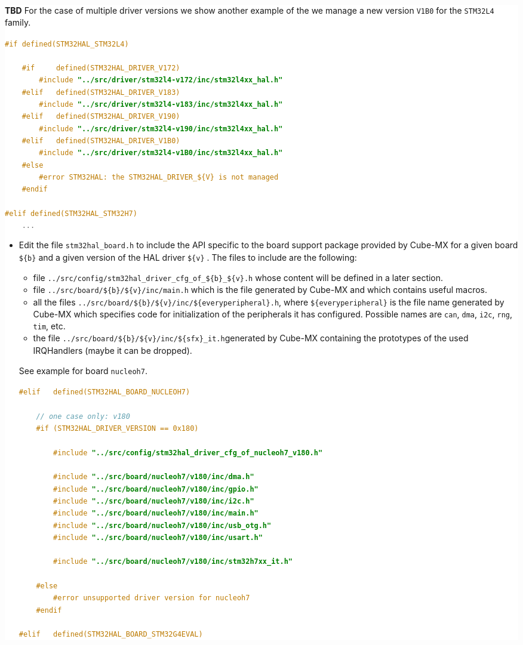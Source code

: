   **TBD** For the case of multiple driver versions we show another example of the we manage a new version `V1B0` for the `STM32L4` family.
  
  ```C++
  #if defined(STM32HAL_STM32L4)
  
      #if     defined(STM32HAL_DRIVER_V172)    
          #include "../src/driver/stm32l4-v172/inc/stm32l4xx_hal.h"       
      #elif   defined(STM32HAL_DRIVER_V183)        
          #include "../src/driver/stm32l4-v183/inc/stm32l4xx_hal.h"
      #elif   defined(STM32HAL_DRIVER_V190)        
          #include "../src/driver/stm32l4-v190/inc/stm32l4xx_hal.h"
      #elif   defined(STM32HAL_DRIVER_V1B0)        
          #include "../src/driver/stm32l4-v1B0/inc/stm32l4xx_hal.h"
      #else
          #error STM32HAL: the STM32HAL_DRIVER_${V} is not managed
      #endif
  
  #elif defined(STM32HAL_STM32H7)
      ...
  ```



- Edit the file `stm32hal_board.h` to include the API specific to the board support package provided by Cube-MX for a given board  `${b}` and a given version of the HAL driver  `${v}` .  The files to include are the following:

  - file `../src/config/stm32hal_driver_cfg_of_${b}_${v}.h` whose content will be defined in a later section.
  - file `../src/board/${b}/${v}/inc/main.h` which is the file generated by Cube-MX and which contains useful macros.
  - all the files `../src/board/${b}/${v}/inc/${everyperipheral}.h`, where `${everyperipheral}`  is the file name generated by Cube-MX which specifies code for initialization of the peripherals it has configured. Possible names are `can`, `dma`, `i2c`, `rng`, `tim`, etc.
  - the file `../src/board/${b}/${v}/inc/${sfx}_it.h`generated by Cube-MX containing the prototypes of the used IRQHandlers (maybe it can be dropped).

  

  See example for board `nucleoh7`.

  ```C++
  #elif   defined(STM32HAL_BOARD_NUCLEOH7) 
  
      // one case only: v180
      #if (STM32HAL_DRIVER_VERSION == 0x180)
  
          #include "../src/config/stm32hal_driver_cfg_of_nucleoh7_v180.h"
  
          #include "../src/board/nucleoh7/v180/inc/dma.h"
          #include "../src/board/nucleoh7/v180/inc/gpio.h"
          #include "../src/board/nucleoh7/v180/inc/i2c.h"
          #include "../src/board/nucleoh7/v180/inc/main.h"
          #include "../src/board/nucleoh7/v180/inc/usb_otg.h"
          #include "../src/board/nucleoh7/v180/inc/usart.h"
  
          #include "../src/board/nucleoh7/v180/inc/stm32h7xx_it.h"
  
      #else
          #error unsupported driver version for nucleoh7
      #endif
  
  #elif   defined(STM32HAL_BOARD_STM32G4EVAL) 
  ```
